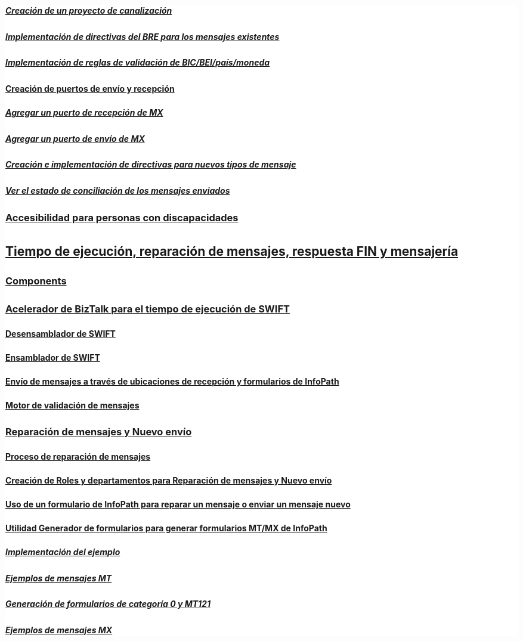 ##### [Creación de un proyecto de canalización](creating-a-pipeline-project.md)
##### [Implementación de directivas del BRE para los mensajes existentes](deploying-bre-policies-for-existing-messages.md)
##### [Implementación de reglas de validación de BIC/BEI/país/moneda](deploying-bic-bei-country-currency-validation-rules.md)
#### [Creación de puertos de envío y recepción](creating-receive-send-ports.md)
##### [Agregar un puerto de recepción de MX](adding-mx-receive-port.md)
##### [Agregar un puerto de envío de MX](adding-an-mx-send-port.md)
##### [Creación e implementación de directivas para nuevos tipos de mensaje](creating-and-deploying-policies-for-new-message-types.md)
##### [Ver el estado de conciliación de los mensajes enviados](viewing-the-reconciliation-status-for-messages-sent.md)
### [Accesibilidad para personas con discapacidades](accessibility-for-people-with-disabilities2.md)
## [Tiempo de ejecución, reparación de mensajes, respuesta FIN y mensajería](runtime-message-repair-fin-response-and-messaging.md)
### [Components](components.md)
### [Acelerador de BizTalk para el tiempo de ejecución de SWIFT](biztalk-accelerator-for-swift-runtime.md)
#### [Desensamblador de SWIFT](swift-disassembler.md)
#### [Ensamblador de SWIFT](swift-assembler.md)
#### [Envío de mensajes a través de ubicaciones de recepción y formularios de InfoPath](submitting-messages-through-receive-locations-and-infopath-forms.md)
#### [Motor de validación de mensajes](message-validation-engine.md)
### [Reparación de mensajes y Nuevo envío](message-repair-and-new-submission.md)
#### [Proceso de reparación de mensajes](message-repair-process.md)
#### [Creación de Roles y departamentos para Reparación de mensajes y Nuevo envío](creating-departments-and-roles-for-message-repair-and-new-submission.md)
#### [Uso de un formulario de InfoPath para reparar un mensaje o enviar un mensaje nuevo](using-an-infopath-form-to-repair-a-message-or-submit-a-new-message.md)
#### [Utilidad Generador de formularios para generar formularios MT/MX de InfoPath](form-generator-utility-to-generate-mt-mx-infopath-forms.md)
##### [Implementación del ejemplo](implementing-the-sample.md)
##### [Ejemplos de mensajes MT](examples-of-mt-messages.md)
##### [Generación de formularios de categoría 0 y MT121](generating-category-0-and-mt121-forms.md)
##### [Ejemplos de mensajes MX](examples-of-mx-messages.md)